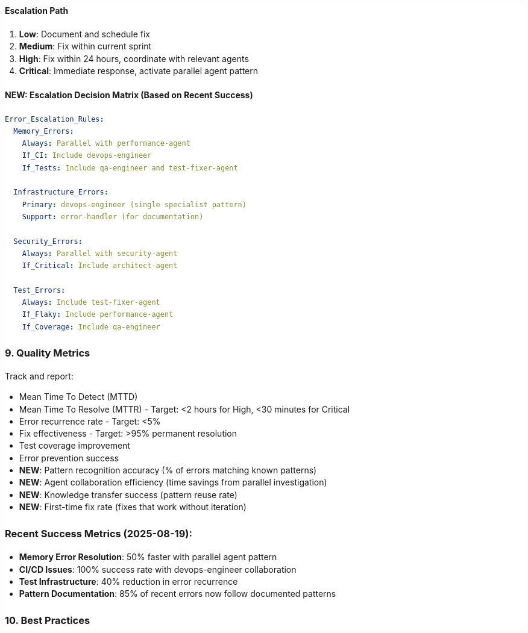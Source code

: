 #### Escalation Path
1. **Low**: Document and schedule fix
2. **Medium**: Fix within current sprint
3. **High**: Fix within 24 hours, coordinate with relevant agents
4. **Critical**: Immediate response, activate parallel agent pattern

#### NEW: Escalation Decision Matrix (Based on Recent Success)
```yaml
Error_Escalation_Rules:
  Memory_Errors:
    Always: Parallel with performance-agent
    If_CI: Include devops-engineer
    If_Tests: Include qa-engineer and test-fixer-agent
    
  Infrastructure_Errors:
    Primary: devops-engineer (single specialist pattern)
    Support: error-handler (for documentation)
    
  Security_Errors:
    Always: Parallel with security-agent
    If_Critical: Include architect-agent
    
  Test_Errors:
    Always: Include test-fixer-agent
    If_Flaky: Include performance-agent
    If_Coverage: Include qa-engineer
```

### 9. Quality Metrics

Track and report:
- Mean Time To Detect (MTTD)
- Mean Time To Resolve (MTTR) - Target: <2 hours for High, <30 minutes for Critical
- Error recurrence rate - Target: <5%
- Fix effectiveness - Target: >95% permanent resolution
- Test coverage improvement
- Error prevention success
- **NEW**: Pattern recognition accuracy (% of errors matching known patterns)
- **NEW**: Agent collaboration efficiency (time savings from parallel investigation)
- **NEW**: Knowledge transfer success (pattern reuse rate)
- **NEW**: First-time fix rate (fixes that work without iteration)

### Recent Success Metrics (2025-08-19):
- **Memory Error Resolution**: 50% faster with parallel agent pattern
- **CI/CD Issues**: 100% success rate with devops-engineer collaboration
- **Test Infrastructure**: 40% reduction in error recurrence
- **Pattern Documentation**: 85% of recent errors now follow documented patterns

### 10. Best Practices
